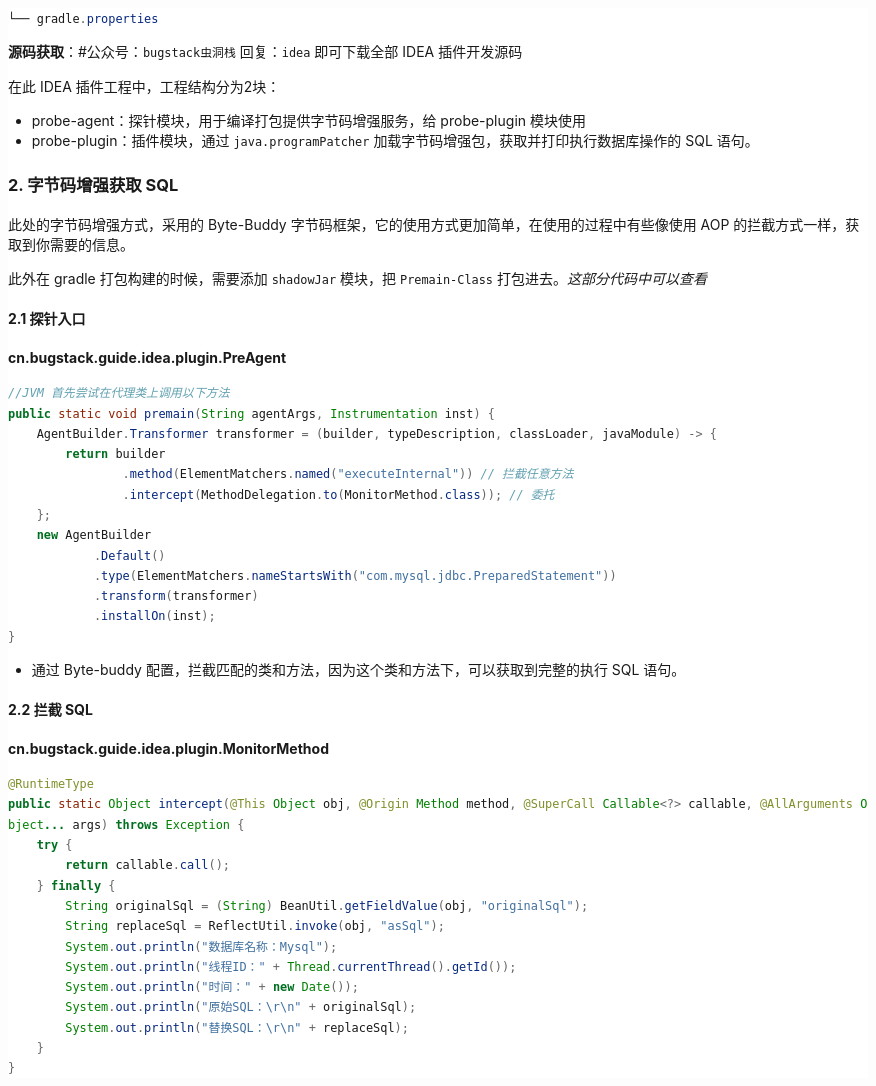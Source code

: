 ```java
└── gradle.properties
```

**源码获取**：#公众号：`bugstack虫洞栈` 回复：`idea` 即可下载全部 IDEA 插件开发源码

在此 IDEA 插件工程中，工程结构分为2块：

- probe-agent：探针模块，用于编译打包提供字节码增强服务，给 probe-plugin 模块使用
- probe-plugin：插件模块，通过 `java.programPatcher` 加载字节码增强包，获取并打印执行数据库操作的 SQL 语句。

### 2. 字节码增强获取 SQL

此处的字节码增强方式，采用的 Byte-Buddy 字节码框架，它的使用方式更加简单，在使用的过程中有些像使用 AOP 的拦截方式一样，获取到你需要的信息。

此外在 gradle 打包构建的时候，需要添加 `shadowJar` 模块，把 `Premain-Class` 打包进去。*这部分代码中可以查看*

#### 2.1 探针入口

**cn.bugstack.guide.idea.plugin.PreAgent**

```java
//JVM 首先尝试在代理类上调用以下方法
public static void premain(String agentArgs, Instrumentation inst) {
    AgentBuilder.Transformer transformer = (builder, typeDescription, classLoader, javaModule) -> {
        return builder
                .method(ElementMatchers.named("executeInternal")) // 拦截任意方法
                .intercept(MethodDelegation.to(MonitorMethod.class)); // 委托
    };
    new AgentBuilder
            .Default()
            .type(ElementMatchers.nameStartsWith("com.mysql.jdbc.PreparedStatement"))
            .transform(transformer)
            .installOn(inst);
}
```

- 通过 Byte-buddy 配置，拦截匹配的类和方法，因为这个类和方法下，可以获取到完整的执行 SQL 语句。

#### 2.2 拦截 SQL

**cn.bugstack.guide.idea.plugin.MonitorMethod**

```java
@RuntimeType
public static Object intercept(@This Object obj, @Origin Method method, @SuperCall Callable<?> callable, @AllArguments Object... args) throws Exception {
    try {
        return callable.call();
    } finally {
        String originalSql = (String) BeanUtil.getFieldValue(obj, "originalSql");
        String replaceSql = ReflectUtil.invoke(obj, "asSql");
        System.out.println("数据库名称：Mysql");
        System.out.println("线程ID：" + Thread.currentThread().getId());
        System.out.println("时间：" + new Date());
        System.out.println("原始SQL：\r\n" + originalSql);
        System.out.println("替换SQL：\r\n" + replaceSql);
    }
}
```
